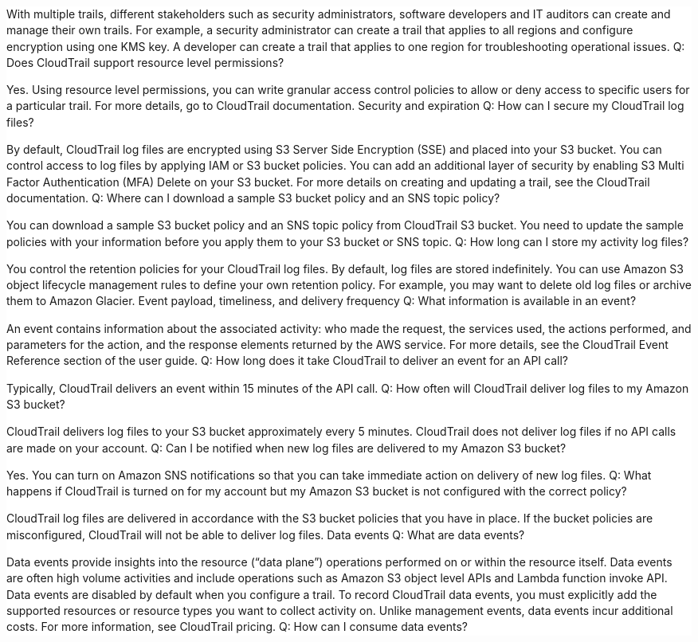 With multiple trails, different stakeholders such as security administrators, software developers and IT auditors can create and manage their own trails. For example, a security administrator can create a trail that applies to all regions and configure encryption using one KMS key. A developer can create a trail that applies to one region for troubleshooting operational issues.
Q: Does CloudTrail support resource level permissions?

Yes. Using resource level permissions, you can write granular access control policies to allow or deny access to specific users for a particular trail. For more details, go to CloudTrail documentation.
Security and expiration
Q: How can I secure my CloudTrail log files?

By default, CloudTrail log files are encrypted using S3 Server Side Encryption (SSE) and placed into your S3 bucket. You can control access to log files by applying IAM or S3 bucket policies. You can add an additional layer of security by enabling S3 Multi Factor Authentication (MFA) Delete on your S3 bucket. For more details on creating and updating a trail, see the CloudTrail documentation.
Q: Where can I download a sample S3 bucket policy and an SNS topic policy?

You can download a sample S3 bucket policy and an SNS topic policy from CloudTrail S3 bucket. You need to update the sample policies with your information before you apply them to your S3 bucket or SNS topic.
Q: How long can I store my activity log files?

You control the retention policies for your CloudTrail log files. By default, log files are stored indefinitely. You can use Amazon S3 object lifecycle management rules to define your own retention policy. For example, you may want to delete old log files or archive them to Amazon Glacier.
Event payload, timeliness, and delivery frequency
Q: What information is available in an event?

An event contains information about the associated activity: who made the request, the services used, the actions performed, and parameters for the action, and the response elements returned by the AWS service. For more details, see the CloudTrail Event Reference section of the user guide.
Q: How long does it take CloudTrail to deliver an event for an API call?

Typically, CloudTrail delivers an event within 15 minutes of the API call.
Q: How often will CloudTrail deliver log files to my Amazon S3 bucket?

CloudTrail delivers log files to your S3 bucket approximately every 5 minutes. CloudTrail does not deliver log files if no API calls are made on your account.
Q: Can I be notified when new log files are delivered to my Amazon S3 bucket?

Yes. You can turn on Amazon SNS notifications so that you can take immediate action on delivery of new log files.
Q: What happens if CloudTrail is turned on for my account but my Amazon S3 bucket is not configured with the correct policy?

CloudTrail log files are delivered in accordance with the S3 bucket policies that you have in place. If the bucket policies are misconfigured, CloudTrail will not be able to deliver log files.
Data events
Q: What are data events?

Data events provide insights into the resource (“data plane”) operations performed on or within the resource itself. Data events are often high volume activities and include operations such as Amazon S3 object level APIs and Lambda function invoke API. Data events are disabled by default when you configure a trail. To record CloudTrail data events, you must explicitly add the supported resources or resource types you want to collect activity on. Unlike management events, data events incur additional costs. For more information, see CloudTrail pricing.
Q: How can I consume data events?
